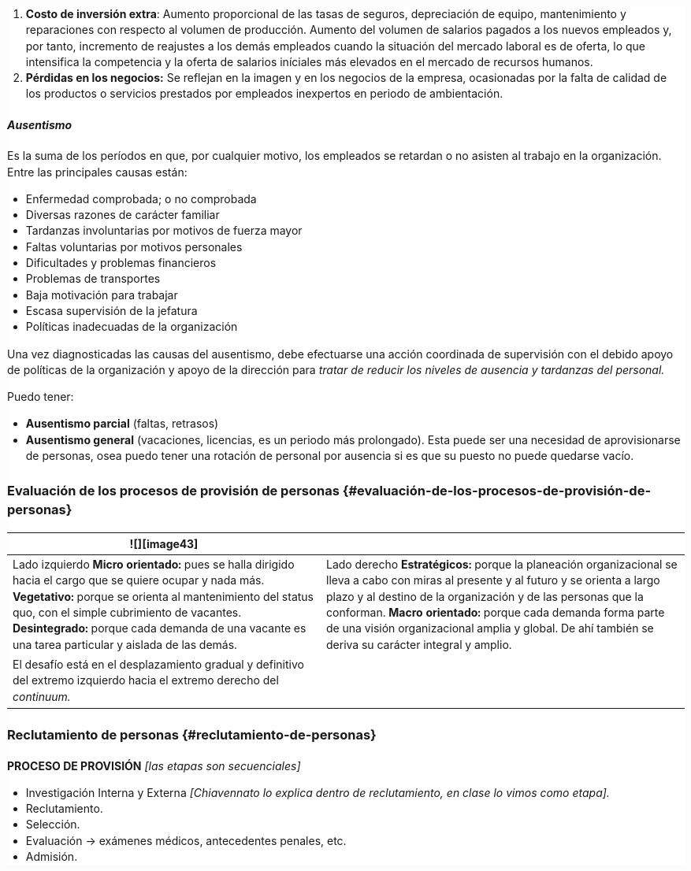1. **Costo de inversión extra**: Aumento proporcional de las tasas de seguros, depreciación de equipo, mantenimiento y reparaciones con respecto al volumen de producción. Aumento del volumen de salarios pagados a los nuevos empleados y, por tanto, incremento de reajustes a los demás empleados cuando la situación del mercado laboral es de oferta, lo que intensifica la competencia y la oferta de salarios iníciales más elevados en el mercado de recursos humanos.  
2. **Pérdidas en los negocios:** Se reflejan en la imagen y en los negocios de la empresa, ocasionadas por la falta de calidad de los productos o servicios prestados por empleados inexpertos en periodo de ambientación.

#### ***Ausentismo***

Es la suma de los períodos en que, por cualquier motivo, los empleados se retardan o no asisten al trabajo en la organización. Entre las principales causas están: 

* Enfermedad comprobada; o no comprobada   
* Diversas razones de carácter familiar   
* Tardanzas involuntarias por motivos de fuerza mayor   
* Faltas voluntarias por motivos personales   
* Dificultades y problemas financieros   
* Problemas de transportes   
* Baja motivación para trabajar   
* Escasa supervisión de la jefatura   
* Políticas inadecuadas de la organización 

Una vez diagnosticadas las causas del ausentismo, debe efectuarse una acción coordinada de supervisión con el debido apoyo de políticas de la organización y apoyo de la dirección para *tratar de reducir los niveles de ausencia y tardanzas del personal.*

Puedo tener: 

* **Ausentismo parcial** (faltas, retrasos)  
* **Ausentismo general** (vacaciones, licencias, es un periodo más prolongado). Esta puede ser una necesidad de aprovisionarse de personas, osea puedo tener una rotación de personal por ausencia si es que su puesto no puede quedarse vacío. 

### Evaluación de los procesos de provisión de personas {#evaluación-de-los-procesos-de-provisión-de-personas}

| ![][image43] |  |
| ----- | ----- |
| Lado izquierdo **Micro orientado:** pues se halla dirigido hacia el cargo que se quiere ocupar y nada más. **Vegetativo:** porque se orienta al mantenimiento del status quo, con el simple cubrimiento de vacantes.  **Desintegrado:** porque cada demanda de una vacante es una tarea particular y aislada de las demás. | Lado derecho **Estratégicos:** porque la planeación organizacional se lleva a cabo con miras al presente y al futuro y se orienta a largo plazo y al destino de la organización y de las personas que la conforman.  **Macro orientado:** porque cada demanda forma parte de una visión organizacional amplia y global. De ahí también se deriva su carácter integral y amplio. |
| El desafío está en el desplazamiento gradual y definitivo del extremo izquierdo hacia el extremo derecho del *continuum.* |  |

### Reclutamiento de personas {#reclutamiento-de-personas}

**PROCESO DE PROVISIÓN** *\[las etapas son secuenciales\]*

* Investigación Interna y Externa *\[Chiavennato lo explica dentro de reclutamiento, en clase lo vimos como etapa\].*  
* Reclutamiento.  
* Selección.  
* Evaluación → exámenes médicos, antecedentes penales, etc.  
* Admisión.
